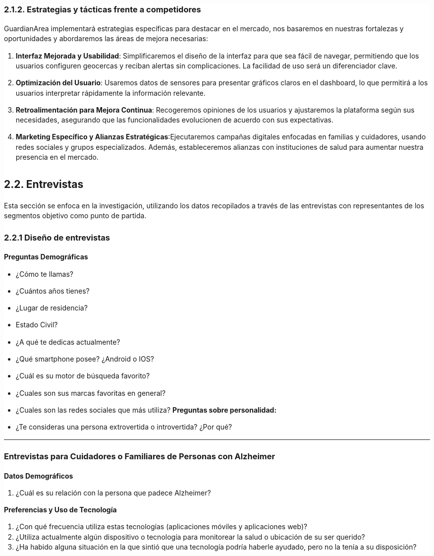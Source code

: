 ### 2.1.2. Estrategias y tácticas frente a competidores

GuardianArea implementará estrategias específicas para destacar en el mercado, nos basaremos en nuestras fortalezas y oportunidades y abordaremos las áreas de mejora necesarias:

1. **Interfaz Mejorada y Usabilidad**: Simplificaremos el diseño de la interfaz para que sea fácil de navegar, permitiendo que los usuarios configuren geocercas y reciban alertas sin complicaciones. La facilidad de uso será un diferenciador clave.

2. **Optimización del Usuario**: Usaremos datos de sensores para presentar gráficos claros en el dashboard, lo que permitirá a los usuarios interpretar rápidamente la información relevante.

3. **Retroalimentación para Mejora Continua**: Recogeremos opiniones de los usuarios y ajustaremos la plataforma según sus necesidades, asegurando que las funcionalidades evolucionen de acuerdo con sus expectativas.

4. **Marketing Específico y Alianzas Estratégicas**:Ejecutaremos campañas digitales enfocadas en familias y cuidadores, usando redes sociales y grupos especializados. Además, estableceremos alianzas con instituciones de salud para aumentar nuestra presencia en el mercado.

## 2.2. Entrevistas
Esta sección se enfoca en la investigación, utilizando los datos recopilados a través de las entrevistas con representantes de los segmentos objetivo como punto de partida.


### 2.2.1 Diseño de entrevistas

**Preguntas Demográficas**

- ¿Cómo te llamas?
- ¿Cuántos años tienes?
- ¿Lugar de residencia?
- Estado Civil?
- ¿A qué te dedicas actualmente?
- ¿Qué smartphone posee? ¿Android o IOS?
- ¿Cuál es su motor de búsqueda favorito?
- ¿Cuales son sus marcas favoritas en general?
- ¿Cuales son las redes sociales que más utiliza?
**Preguntas sobre personalidad:**

- ¿Te consideras una persona extrovertida o introvertida? ¿Por qué?

---

### Entrevistas para Cuidadores o Familiares de Personas con Alzheimer

**Datos Demográficos**

1. ¿Cuál es su relación con la persona que padece Alzheimer?

**Preferencias y Uso de Tecnología**

1. ¿Con qué frecuencia utiliza estas tecnologías (aplicaciones móviles y aplicaciones web)?
2. ¿Utiliza actualmente algún dispositivo o tecnología para monitorear la salud o ubicación de su ser querido?
3. ¿Ha habido alguna situación en la que sintió que una tecnología podría haberle ayudado, pero no la tenía a su disposición?

